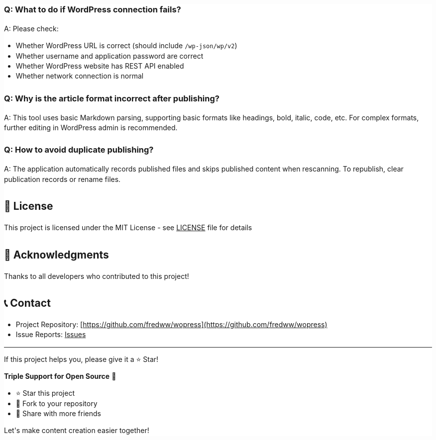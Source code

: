 ### Q: What to do if WordPress connection fails?
A: Please check:
- Whether WordPress URL is correct (should include `/wp-json/wp/v2`)
- Whether username and application password are correct
- Whether WordPress website has REST API enabled
- Whether network connection is normal

### Q: Why is the article format incorrect after publishing?
A: This tool uses basic Markdown parsing, supporting basic formats like headings, bold, italic, code, etc. For complex formats, further editing in WordPress admin is recommended.

### Q: How to avoid duplicate publishing?
A: The application automatically records published files and skips published content when rescanning. To republish, clear publication records or rename files.

## 📄 License

This project is licensed under the MIT License - see [LICENSE](LICENSE) file for details

## 🙏 Acknowledgments

Thanks to all developers who contributed to this project!

## 📞 Contact

- Project Repository: [https://github.com/fredww/wopress](https://github.com/fredww/wopress)
- Issue Reports: [Issues](https://github.com/fredww/wopress/issues)

---

If this project helps you, please give it a ⭐️ Star!

**Triple Support for Open Source** 🎉
- ⭐ Star this project
- 🍴 Fork to your repository
- 📢 Share with more friends

Let's make content creation easier together!